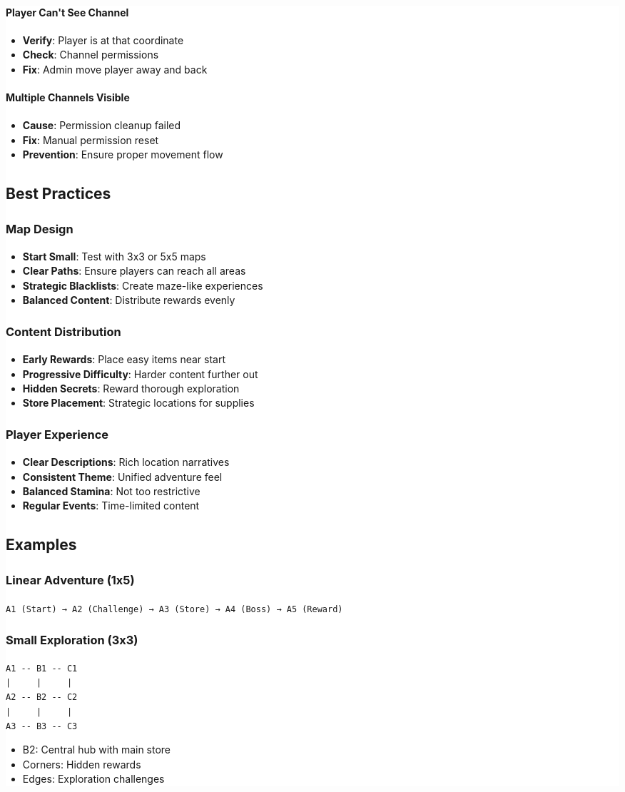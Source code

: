 #### Player Can't See Channel
- **Verify**: Player is at that coordinate
- **Check**: Channel permissions
- **Fix**: Admin move player away and back

#### Multiple Channels Visible
- **Cause**: Permission cleanup failed
- **Fix**: Manual permission reset
- **Prevention**: Ensure proper movement flow

## Best Practices

### Map Design
- **Start Small**: Test with 3x3 or 5x5 maps
- **Clear Paths**: Ensure players can reach all areas
- **Strategic Blacklists**: Create maze-like experiences
- **Balanced Content**: Distribute rewards evenly

### Content Distribution
- **Early Rewards**: Place easy items near start
- **Progressive Difficulty**: Harder content further out
- **Hidden Secrets**: Reward thorough exploration
- **Store Placement**: Strategic locations for supplies

### Player Experience
- **Clear Descriptions**: Rich location narratives
- **Consistent Theme**: Unified adventure feel
- **Balanced Stamina**: Not too restrictive
- **Regular Events**: Time-limited content

## Examples

### Linear Adventure (1x5)
```
A1 (Start) → A2 (Challenge) → A3 (Store) → A4 (Boss) → A5 (Reward)
```

### Small Exploration (3x3)
```
A1 -- B1 -- C1
|     |     |
A2 -- B2 -- C2
|     |     |
A3 -- B3 -- C3
```
- B2: Central hub with main store
- Corners: Hidden rewards
- Edges: Exploration challenges
